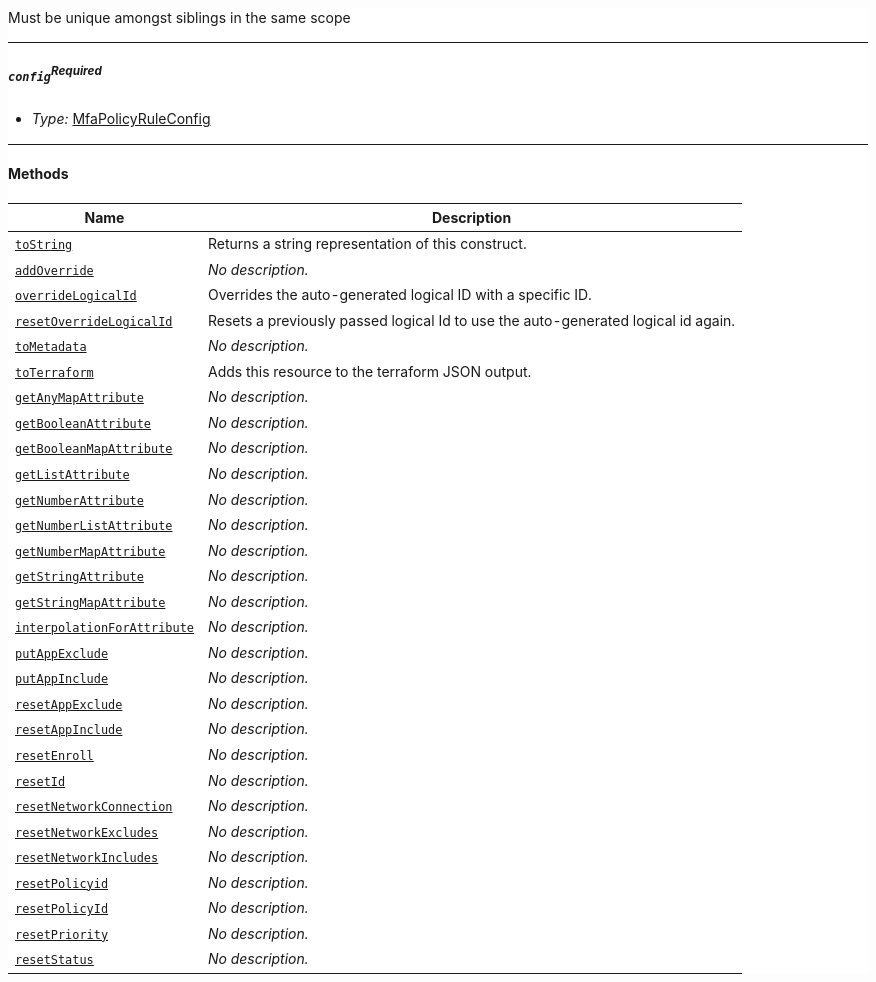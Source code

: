 Must be unique amongst siblings in the same scope

---

##### `config`<sup>Required</sup> <a name="config" id="@cdktf/provider-okta.mfaPolicyRule.MfaPolicyRule.Initializer.parameter.config"></a>

- *Type:* <a href="#@cdktf/provider-okta.mfaPolicyRule.MfaPolicyRuleConfig">MfaPolicyRuleConfig</a>

---

#### Methods <a name="Methods" id="Methods"></a>

| **Name** | **Description** |
| --- | --- |
| <code><a href="#@cdktf/provider-okta.mfaPolicyRule.MfaPolicyRule.toString">toString</a></code> | Returns a string representation of this construct. |
| <code><a href="#@cdktf/provider-okta.mfaPolicyRule.MfaPolicyRule.addOverride">addOverride</a></code> | *No description.* |
| <code><a href="#@cdktf/provider-okta.mfaPolicyRule.MfaPolicyRule.overrideLogicalId">overrideLogicalId</a></code> | Overrides the auto-generated logical ID with a specific ID. |
| <code><a href="#@cdktf/provider-okta.mfaPolicyRule.MfaPolicyRule.resetOverrideLogicalId">resetOverrideLogicalId</a></code> | Resets a previously passed logical Id to use the auto-generated logical id again. |
| <code><a href="#@cdktf/provider-okta.mfaPolicyRule.MfaPolicyRule.toMetadata">toMetadata</a></code> | *No description.* |
| <code><a href="#@cdktf/provider-okta.mfaPolicyRule.MfaPolicyRule.toTerraform">toTerraform</a></code> | Adds this resource to the terraform JSON output. |
| <code><a href="#@cdktf/provider-okta.mfaPolicyRule.MfaPolicyRule.getAnyMapAttribute">getAnyMapAttribute</a></code> | *No description.* |
| <code><a href="#@cdktf/provider-okta.mfaPolicyRule.MfaPolicyRule.getBooleanAttribute">getBooleanAttribute</a></code> | *No description.* |
| <code><a href="#@cdktf/provider-okta.mfaPolicyRule.MfaPolicyRule.getBooleanMapAttribute">getBooleanMapAttribute</a></code> | *No description.* |
| <code><a href="#@cdktf/provider-okta.mfaPolicyRule.MfaPolicyRule.getListAttribute">getListAttribute</a></code> | *No description.* |
| <code><a href="#@cdktf/provider-okta.mfaPolicyRule.MfaPolicyRule.getNumberAttribute">getNumberAttribute</a></code> | *No description.* |
| <code><a href="#@cdktf/provider-okta.mfaPolicyRule.MfaPolicyRule.getNumberListAttribute">getNumberListAttribute</a></code> | *No description.* |
| <code><a href="#@cdktf/provider-okta.mfaPolicyRule.MfaPolicyRule.getNumberMapAttribute">getNumberMapAttribute</a></code> | *No description.* |
| <code><a href="#@cdktf/provider-okta.mfaPolicyRule.MfaPolicyRule.getStringAttribute">getStringAttribute</a></code> | *No description.* |
| <code><a href="#@cdktf/provider-okta.mfaPolicyRule.MfaPolicyRule.getStringMapAttribute">getStringMapAttribute</a></code> | *No description.* |
| <code><a href="#@cdktf/provider-okta.mfaPolicyRule.MfaPolicyRule.interpolationForAttribute">interpolationForAttribute</a></code> | *No description.* |
| <code><a href="#@cdktf/provider-okta.mfaPolicyRule.MfaPolicyRule.putAppExclude">putAppExclude</a></code> | *No description.* |
| <code><a href="#@cdktf/provider-okta.mfaPolicyRule.MfaPolicyRule.putAppInclude">putAppInclude</a></code> | *No description.* |
| <code><a href="#@cdktf/provider-okta.mfaPolicyRule.MfaPolicyRule.resetAppExclude">resetAppExclude</a></code> | *No description.* |
| <code><a href="#@cdktf/provider-okta.mfaPolicyRule.MfaPolicyRule.resetAppInclude">resetAppInclude</a></code> | *No description.* |
| <code><a href="#@cdktf/provider-okta.mfaPolicyRule.MfaPolicyRule.resetEnroll">resetEnroll</a></code> | *No description.* |
| <code><a href="#@cdktf/provider-okta.mfaPolicyRule.MfaPolicyRule.resetId">resetId</a></code> | *No description.* |
| <code><a href="#@cdktf/provider-okta.mfaPolicyRule.MfaPolicyRule.resetNetworkConnection">resetNetworkConnection</a></code> | *No description.* |
| <code><a href="#@cdktf/provider-okta.mfaPolicyRule.MfaPolicyRule.resetNetworkExcludes">resetNetworkExcludes</a></code> | *No description.* |
| <code><a href="#@cdktf/provider-okta.mfaPolicyRule.MfaPolicyRule.resetNetworkIncludes">resetNetworkIncludes</a></code> | *No description.* |
| <code><a href="#@cdktf/provider-okta.mfaPolicyRule.MfaPolicyRule.resetPolicyid">resetPolicyid</a></code> | *No description.* |
| <code><a href="#@cdktf/provider-okta.mfaPolicyRule.MfaPolicyRule.resetPolicyId">resetPolicyId</a></code> | *No description.* |
| <code><a href="#@cdktf/provider-okta.mfaPolicyRule.MfaPolicyRule.resetPriority">resetPriority</a></code> | *No description.* |
| <code><a href="#@cdktf/provider-okta.mfaPolicyRule.MfaPolicyRule.resetStatus">resetStatus</a></code> | *No description.* |